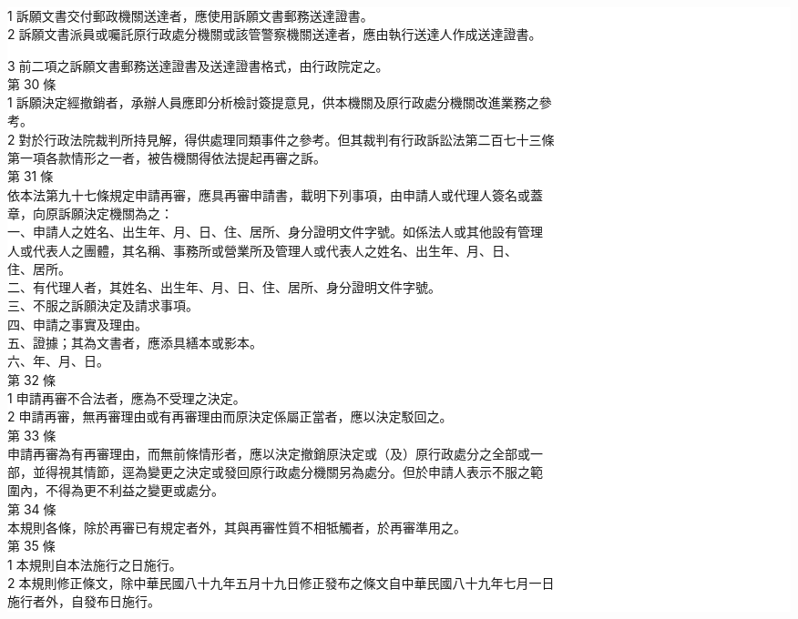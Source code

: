 1 訴願文書交付郵政機關送達者，應使用訴願文書郵務送達證書。  
2 訴願文書派員或囑託原行政處分機關或該管警察機關送達者，應由執行送達人作成送達證書。  


3 前二項之訴願文書郵務送達證書及送達證書格式，由行政院定之。  
第 30 條  
1 訴願決定經撤銷者，承辦人員應即分析檢討簽提意見，供本機關及原行政處分機關改進業務之參  
考。  
2 對於行政法院裁判所持見解，得供處理同類事件之參考。但其裁判有行政訴訟法第二百七十三條  
第一項各款情形之一者，被告機關得依法提起再審之訴。  
第 31 條  
依本法第九十七條規定申請再審，應具再審申請書，載明下列事項，由申請人或代理人簽名或蓋  
章，向原訴願決定機關為之：  
一、申請人之姓名、出生年、月、日、住、居所、身分證明文件字號。如係法人或其他設有管理  
人或代表人之團體，其名稱、事務所或營業所及管理人或代表人之姓名、出生年、月、日、  
住、居所。  
二、有代理人者，其姓名、出生年、月、日、住、居所、身分證明文件字號。  
三、不服之訴願決定及請求事項。  
四、申請之事實及理由。  
五、證據；其為文書者，應添具繕本或影本。  
六、年、月、日。  
第 32 條  
1 申請再審不合法者，應為不受理之決定。  
2 申請再審，無再審理由或有再審理由而原決定係屬正當者，應以決定駁回之。  
第 33 條  
申請再審為有再審理由，而無前條情形者，應以決定撤銷原決定或（及）原行政處分之全部或一  
部，並得視其情節，逕為變更之決定或發回原行政處分機關另為處分。但於申請人表示不服之範  
圍內，不得為更不利益之變更或處分。  
第 34 條  
本規則各條，除於再審已有規定者外，其與再審性質不相牴觸者，於再審準用之。  
第 35 條  
1 本規則自本法施行之日施行。  
2 本規則修正條文，除中華民國八十九年五月十九日修正發布之條文自中華民國八十九年七月一日  
施行者外，自發布日施行。  


